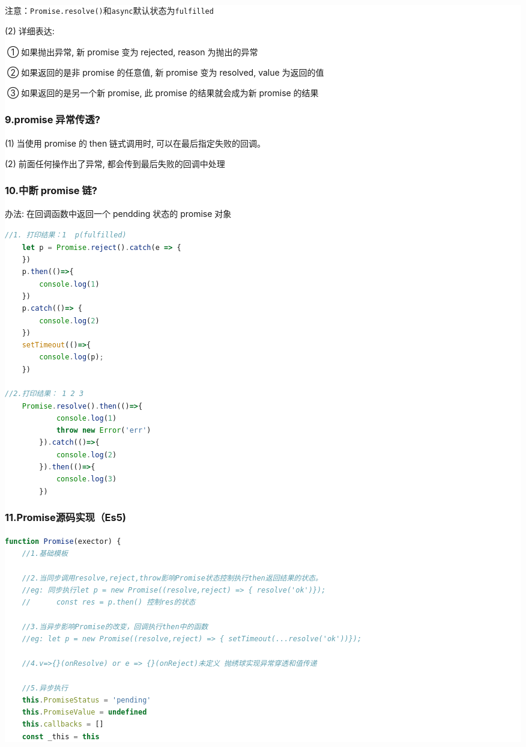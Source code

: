 注意：`Promise.resolve()`和`async`默认状态为`fulfilled`

(2) 详细表达: 

​	① 如果抛出异常, 新 promise 变为 rejected, reason 为抛出的异常 

​	② 如果返回的是非 promise 的任意值, 新 promise 变为 resolved, value 为返回的值 

​	③ 如果返回的是另一个新 promise, 此 promise 的结果就会成为新 promise 的结果

### 9.promise 异常传透? 

(1) 当使用 promise 的 then 链式调用时, 可以在最后指定失败的回调。

(2) 前面任何操作出了异常, 都会传到最后失败的回调中处理

### 10.中断 promise 链? 

办法: 在回调函数中返回一个 pendding 状态的 promise 对象

```js
//1. 打印结果：1  p(fulfilled)
	let p = Promise.reject().catch(e => {
    })
    p.then(()=>{
        console.log(1)
    })
    p.catch(()=> {
        console.log(2)
    })
    setTimeout(()=>{
        console.log(p);
    })

//2.打印结果： 1 2 3 
    Promise.resolve().then(()=>{
            console.log(1)
            throw new Error('err')
        }).catch(()=>{
            console.log(2)
        }).then(()=>{
            console.log(3)
        })
```

### 11.Promise源码实现（Es5)



```js
function Promise(exector) {
    //1.基础模板

    //2.当同步调用resolve,reject,throw影响Promise状态控制执行then返回结果的状态。
    //eg: 同步执行let p = new Promise((resolve,reject) => { resolve('ok')});
    //      const res = p.then() 控制res的状态

    //3.当异步影响Promise的改变，回调执行then中的函数
    //eg: let p = new Promise((resolve,reject) => { setTimeout(...resolve('ok'))});

    //4.v=>{}(onResolve) or e => {}(onReject)未定义 抛绣球实现异常穿透和值传递

    //5.异步执行 
    this.PromiseStatus = 'pending'
    this.PromiseValue = undefined
    this.callbacks = []
    const _this = this

```